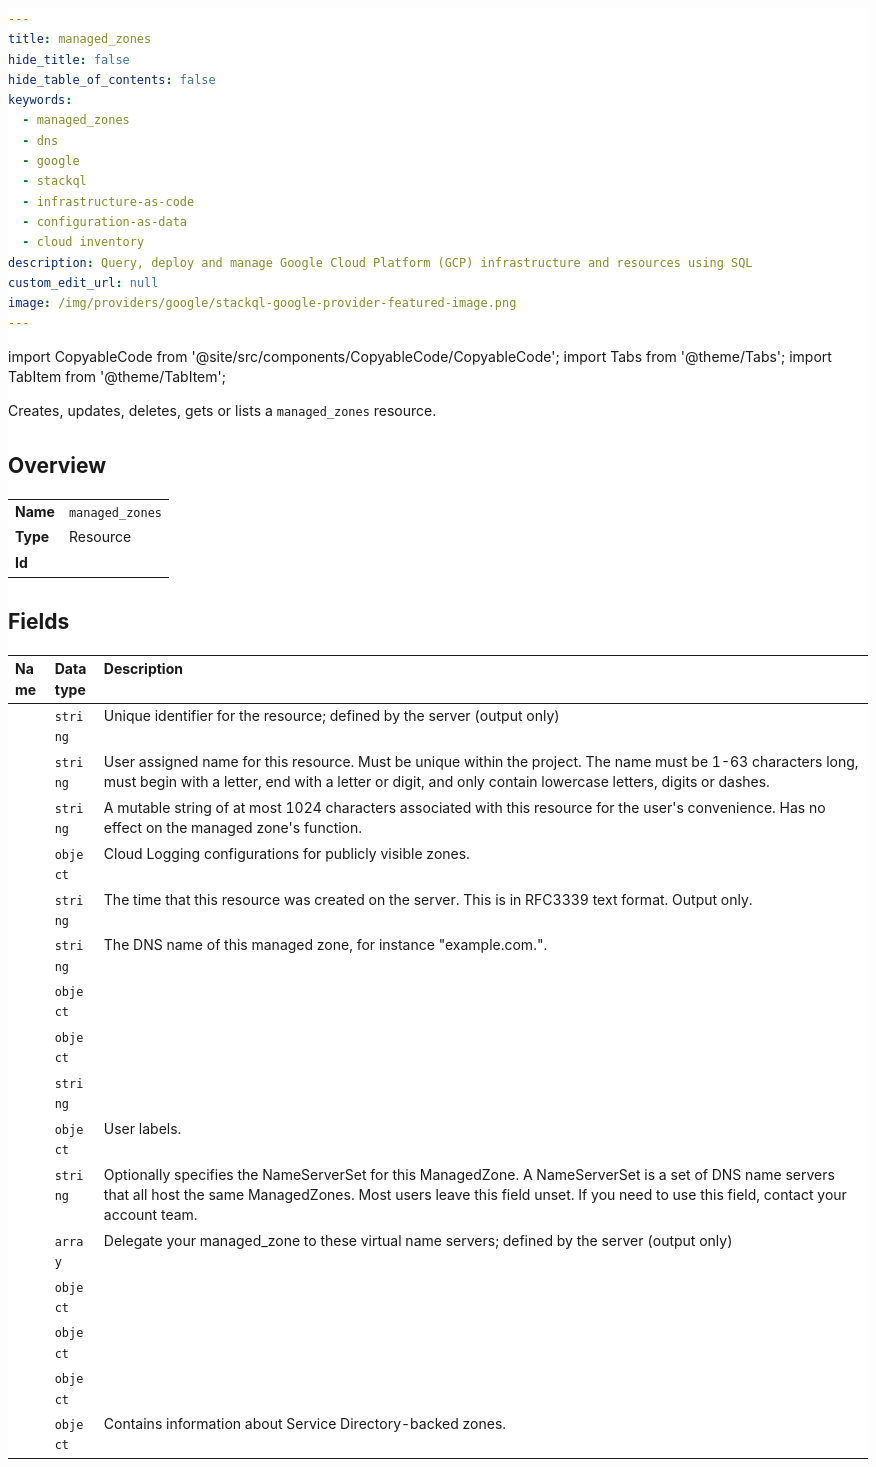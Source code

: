 ```yaml
---
title: managed_zones
hide_title: false
hide_table_of_contents: false
keywords:
  - managed_zones
  - dns
  - google
  - stackql
  - infrastructure-as-code
  - configuration-as-data
  - cloud inventory
description: Query, deploy and manage Google Cloud Platform (GCP) infrastructure and resources using SQL
custom_edit_url: null
image: /img/providers/google/stackql-google-provider-featured-image.png
---
```


import CopyableCode from '@site/src/components/CopyableCode/CopyableCode';
import Tabs from '@theme/Tabs';
import TabItem from '@theme/TabItem';

Creates, updates, deletes, gets or lists a <code>managed_zones</code> resource.

## Overview
<table><tbody>
<tr><td><b>Name</b></td><td><code>managed_zones</code></td></tr>
<tr><td><b>Type</b></td><td>Resource</td></tr>
<tr><td><b>Id</b></td><td><CopyableCode code="google.dns.managed_zones" /></td></tr>
</tbody></table>

## Fields
| Name | Datatype | Description |
|:-----|:---------|:------------|
| <CopyableCode code="id" /> | `string` | Unique identifier for the resource; defined by the server (output only) |
| <CopyableCode code="name" /> | `string` | User assigned name for this resource. Must be unique within the project. The name must be 1-63 characters long, must begin with a letter, end with a letter or digit, and only contain lowercase letters, digits or dashes. |
| <CopyableCode code="description" /> | `string` | A mutable string of at most 1024 characters associated with this resource for the user's convenience. Has no effect on the managed zone's function. |
| <CopyableCode code="cloudLoggingConfig" /> | `object` | Cloud Logging configurations for publicly visible zones. |
| <CopyableCode code="creationTime" /> | `string` | The time that this resource was created on the server. This is in RFC3339 text format. Output only. |
| <CopyableCode code="dnsName" /> | `string` | The DNS name of this managed zone, for instance "example.com.". |
| <CopyableCode code="dnssecConfig" /> | `object` |  |
| <CopyableCode code="forwardingConfig" /> | `object` |  |
| <CopyableCode code="kind" /> | `string` |  |
| <CopyableCode code="labels" /> | `object` | User labels. |
| <CopyableCode code="nameServerSet" /> | `string` | Optionally specifies the NameServerSet for this ManagedZone. A NameServerSet is a set of DNS name servers that all host the same ManagedZones. Most users leave this field unset. If you need to use this field, contact your account team. |
| <CopyableCode code="nameServers" /> | `array` | Delegate your managed_zone to these virtual name servers; defined by the server (output only) |
| <CopyableCode code="peeringConfig" /> | `object` |  |
| <CopyableCode code="privateVisibilityConfig" /> | `object` |  |
| <CopyableCode code="reverseLookupConfig" /> | `object` |  |
| <CopyableCode code="serviceDirectoryConfig" /> | `object` | Contains information about Service Directory-backed zones. |